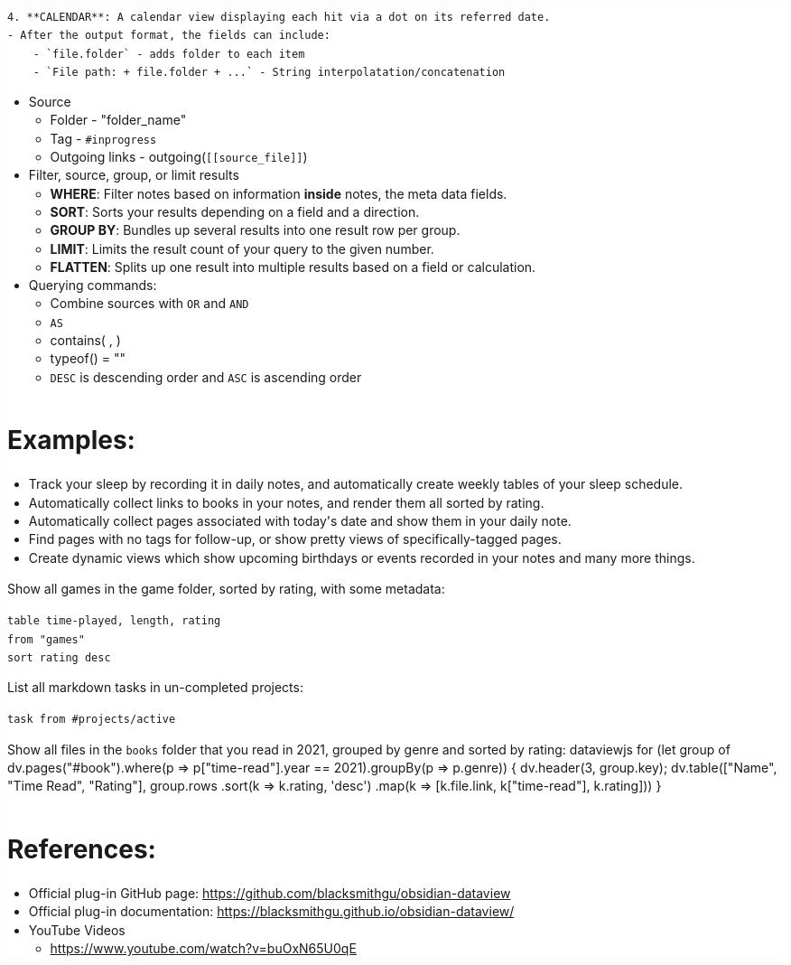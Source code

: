 	4. **CALENDAR**: A calendar view displaying each hit via a dot on its referred date.
	- After the output format, the fields can include:
		- `file.folder` - adds folder to each item
		- `File path: + file.folder + ...` - String interpolatation/concatenation
- Source
	- Folder - "folder_name"
	- Tag - `#inprogress`
	- Outgoing links - outgoing(`[[source_file]]`)
- Filter, source, group, or limit results
	- **WHERE**: Filter notes based on information **inside** notes, the meta data fields.
	- **SORT**: Sorts your results depending on a field and a direction.
	- **GROUP BY**: Bundles up several results into one result row per group.
	- **LIMIT**: Limits the result count of your query to the given number.
	- **FLATTEN**: Splits up one result into multiple results based on a field or calculation.
- Querying commands:
	- Combine sources with `OR` and `AND`
	- `AS`
	- contains( , )
	- typeof() = ""
	- `DESC` is descending order and `ASC` is ascending order



# Examples:
- Track your sleep by recording it in daily notes, and automatically create weekly tables of your sleep schedule.
- Automatically collect links to books in your notes, and render them all sorted by rating.
- Automatically collect pages associated with today's date and show them in your daily note.
- Find pages with no tags for follow-up, or show pretty views of specifically-tagged pages.
- Create dynamic views which show upcoming birthdays or events recorded in your notes and many more things.


Show all games in the game folder, sorted by rating, with some metadata:
```dataview
table time-played, length, rating
from "games"
sort rating desc
```


List all markdown tasks in un-completed projects:
```dataview
task from #projects/active
```



Show all files in the `books` folder that you read in 2021, grouped by genre and sorted by rating:
dataviewjs
for (let group of dv.pages("#book").where(p => p["time-read"].year == 2021).groupBy(p => p.genre)) {
	dv.header(3, group.key);
	dv.table(["Name", "Time Read", "Rating"],
		group.rows
			.sort(k => k.rating, 'desc')
			.map(k => [k.file.link, k["time-read"], k.rating]))
}

# References:
- Official plug-in GitHub page: https://github.com/blacksmithgu/obsidian-dataview
- Official plug-in documentation: https://blacksmithgu.github.io/obsidian-dataview/
- YouTube Videos
	- https://www.youtube.com/watch?v=buOxN65U0qE